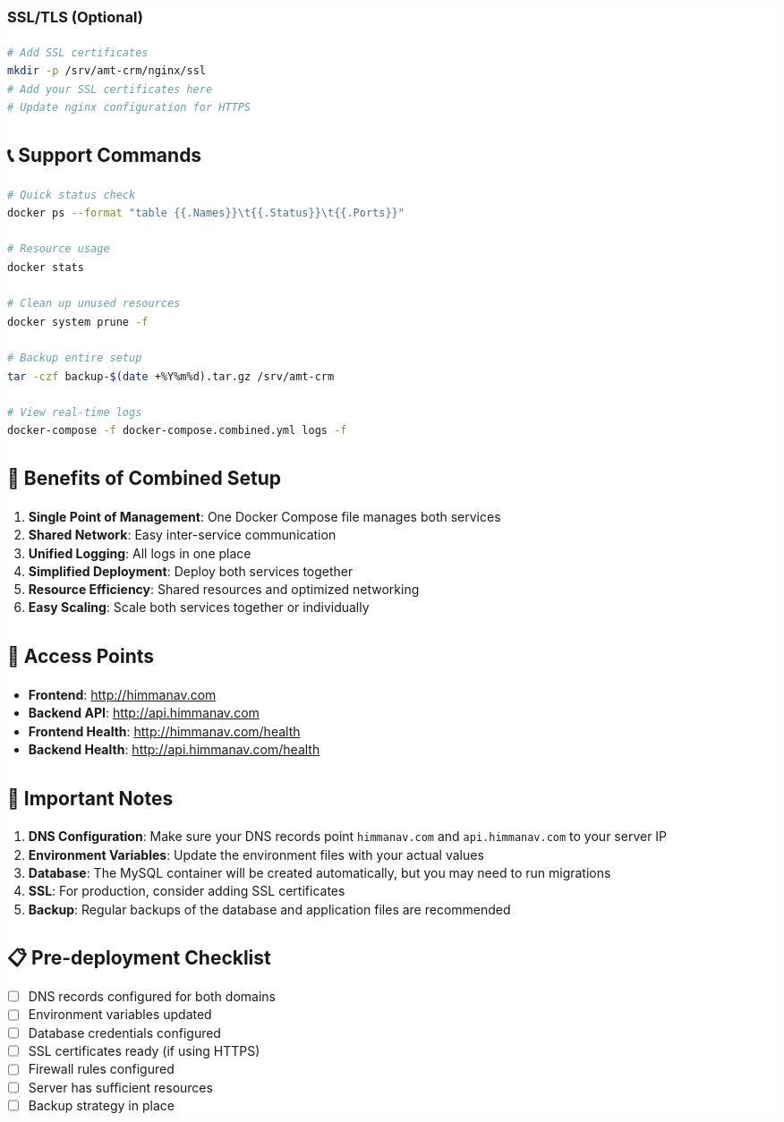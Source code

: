 ### SSL/TLS (Optional)
```bash
# Add SSL certificates
mkdir -p /srv/amt-crm/nginx/ssl
# Add your SSL certificates here
# Update nginx configuration for HTTPS
```

## 📞 Support Commands

```bash
# Quick status check
docker ps --format "table {{.Names}}\t{{.Status}}\t{{.Ports}}"

# Resource usage
docker stats

# Clean up unused resources
docker system prune -f

# Backup entire setup
tar -czf backup-$(date +%Y%m%d).tar.gz /srv/amt-crm

# View real-time logs
docker-compose -f docker-compose.combined.yml logs -f
```

## 🎯 Benefits of Combined Setup

1. **Single Point of Management**: One Docker Compose file manages both services
2. **Shared Network**: Easy inter-service communication
3. **Unified Logging**: All logs in one place
4. **Simplified Deployment**: Deploy both services together
5. **Resource Efficiency**: Shared resources and optimized networking
6. **Easy Scaling**: Scale both services together or individually

## 🔗 Access Points

- **Frontend**: http://himmanav.com
- **Backend API**: http://api.himmanav.com
- **Frontend Health**: http://himmanav.com/health
- **Backend Health**: http://api.himmanav.com/health

## 🚨 Important Notes

1. **DNS Configuration**: Make sure your DNS records point `himmanav.com` and `api.himmanav.com` to your server IP
2. **Environment Variables**: Update the environment files with your actual values
3. **Database**: The MySQL container will be created automatically, but you may need to run migrations
4. **SSL**: For production, consider adding SSL certificates
5. **Backup**: Regular backups of the database and application files are recommended

## 📋 Pre-deployment Checklist

- [ ] DNS records configured for both domains
- [ ] Environment variables updated
- [ ] Database credentials configured
- [ ] SSL certificates ready (if using HTTPS)
- [ ] Firewall rules configured
- [ ] Server has sufficient resources
- [ ] Backup strategy in place 